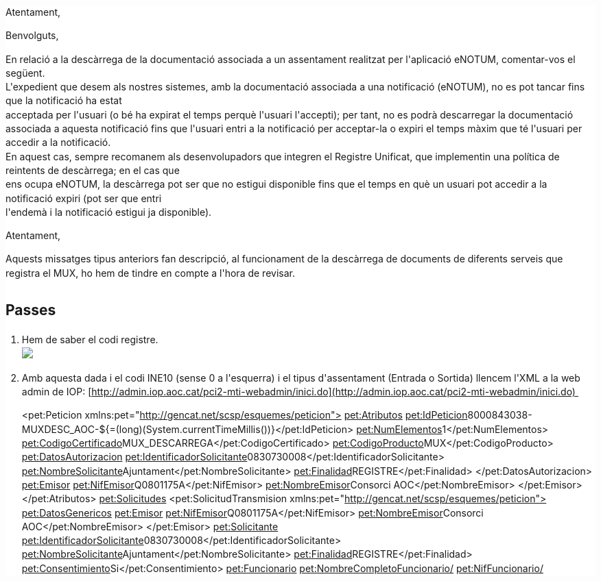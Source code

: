 
Atentament,

Benvolguts,

En relació a la descàrrega de la documentació associada a un assentament realitzat per l'aplicació eNOTUM, comentar-vos el següent.  
L'expedient que desem als nostres sistemes, amb la documentació associada a una notificació (eNOTUM), no es pot tancar fins que la notificació ha estat  
acceptada per l'usuari (o bé ha expirat el temps perquè l'usuari l'accepti); per tant, no es podrà descarregar la documentació  
associada a aquesta notificació fins que l'usuari entri a la notificació per acceptar-la o expiri el temps màxim que té l'usuari per accedir a la notificació.  
En aquest cas, sempre recomanem als desenvolupadors que integren el Registre Unificat, que implementin una política de reintents de descàrrega; en el cas que  
ens ocupa eNOTUM, la descàrrega pot ser que no estigui disponible fins que el temps en què un usuari pot accedir a la notificació expiri (pot ser que entri  
l'endemà i la notificació estigui ja disponible).

Atentament,

  

Aquests missatges tipus anteriors fan descripció, al funcionament de la descàrrega de documents de diferents serveis que registra el MUX, ho hem de tindre en compte a l'hora de revisar. 

Passes
------

  

1.  Hem de saber el codi registre.  
    ![](attachments/26313368/26314431.png)
2.  Amb aquesta dada i el codi INE10 (sense 0 a l'esquerra) i el tipus d'assentament (Entrada o Sortida) llencem l'XML a la web admin de IOP: [http://admin.iop.aoc.cat/pci2-mti-webadmin/inici.do](http://admin.iop.aoc.cat/pci2-mti-webadmin/inici.do) 
    
    <pet:Peticion xmlns:pet="http://gencat.net/scsp/esquemes/peticion">
    	<pet:Atributos>
            <pet:IdPeticion>8000843038-MUXDESC\_AOC-${=(long)(System.currentTimeMillis())}</pet:IdPeticion>
            <pet:NumElementos>1</pet:NumElementos>
            <pet:CodigoCertificado>MUX\_DESCARREGA</pet:CodigoCertificado>
            <pet:CodigoProducto>MUX</pet:CodigoProducto>
            <pet:DatosAutorizacion>
                <pet:IdentificadorSolicitante>0830730008</pet:IdentificadorSolicitante>
                <pet:NombreSolicitante>Ajuntament</pet:NombreSolicitante>
                <pet:Finalidad>REGISTRE</pet:Finalidad>
            </pet:DatosAutorizacion>
            <pet:Emisor>
                <pet:NifEmisor>Q0801175A</pet:NifEmisor>
                <pet:NombreEmisor>Consorci AOC</pet:NombreEmisor>
            </pet:Emisor>
        </pet:Atributos>
        <pet:Solicitudes>
            <pet:SolicitudTransmision xmlns:pet="http://gencat.net/scsp/esquemes/peticion">
                <pet:DatosGenericos>
                    <pet:Emisor>
                        <pet:NifEmisor>Q0801175A</pet:NifEmisor>
                        <pet:NombreEmisor>Consorci AOC</pet:NombreEmisor>
                    </pet:Emisor>
                    <pet:Solicitante>
                        <pet:IdentificadorSolicitante>0830730008</pet:IdentificadorSolicitante>
                        <pet:NombreSolicitante>Ajuntament</pet:NombreSolicitante>
                        <pet:Finalidad>REGISTRE</pet:Finalidad>
                        <pet:Consentimiento>Si</pet:Consentimiento>
                        <pet:Funcionario>
                            <pet:NombreCompletoFuncionario/>
                            <pet:NifFuncionario/>